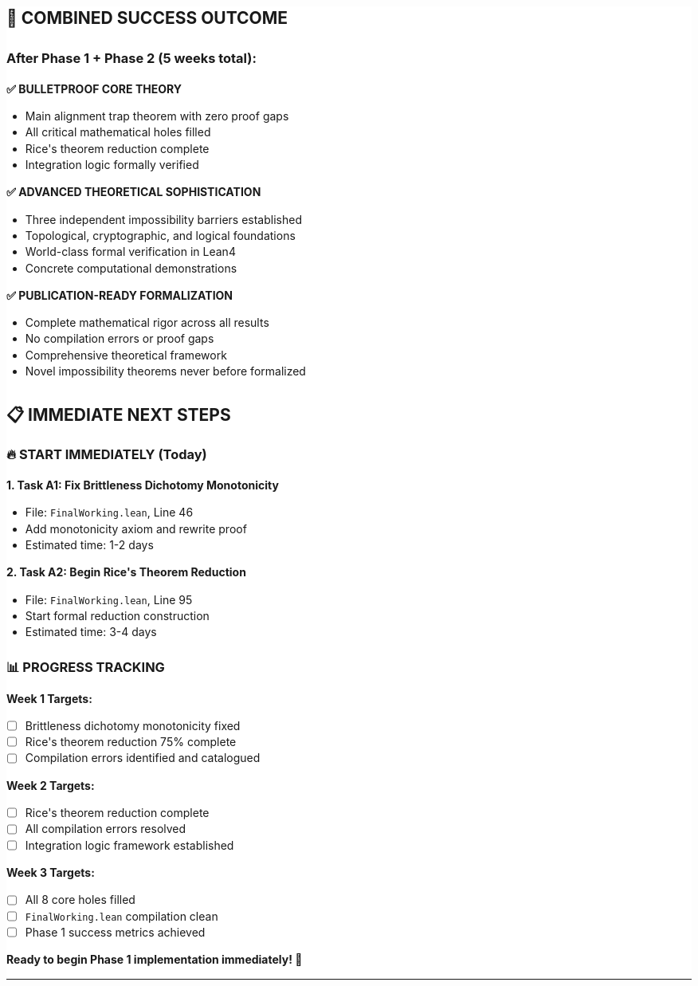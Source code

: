 
## 🎯 **COMBINED SUCCESS OUTCOME**

### **After Phase 1 + Phase 2 (5 weeks total):**

**✅ BULLETPROOF CORE THEORY**
- Main alignment trap theorem with zero proof gaps
- All critical mathematical holes filled
- Rice's theorem reduction complete
- Integration logic formally verified

**✅ ADVANCED THEORETICAL SOPHISTICATION**  
- Three independent impossibility barriers established
- Topological, cryptographic, and logical foundations
- World-class formal verification in Lean4
- Concrete computational demonstrations

**✅ PUBLICATION-READY FORMALIZATION**
- Complete mathematical rigor across all results
- No compilation errors or proof gaps
- Comprehensive theoretical framework
- Novel impossibility theorems never before formalized

## 📋 **IMMEDIATE NEXT STEPS**

### **🔥 START IMMEDIATELY (Today)**

**1. Task A1: Fix Brittleness Dichotomy Monotonicity**
- File: `FinalWorking.lean`, Line 46
- Add monotonicity axiom and rewrite proof
- Estimated time: 1-2 days

**2. Task A2: Begin Rice's Theorem Reduction**  
- File: `FinalWorking.lean`, Line 95
- Start formal reduction construction
- Estimated time: 3-4 days

### **📊 PROGRESS TRACKING**

**Week 1 Targets:**
- [ ] Brittleness dichotomy monotonicity fixed
- [ ] Rice's theorem reduction 75% complete
- [ ] Compilation errors identified and catalogued

**Week 2 Targets:**
- [ ] Rice's theorem reduction complete
- [ ] All compilation errors resolved
- [ ] Integration logic framework established

**Week 3 Targets:**
- [ ] All 8 core holes filled
- [ ] `FinalWorking.lean` compilation clean
- [ ] Phase 1 success metrics achieved

**Ready to begin Phase 1 implementation immediately! 🚀**

---

